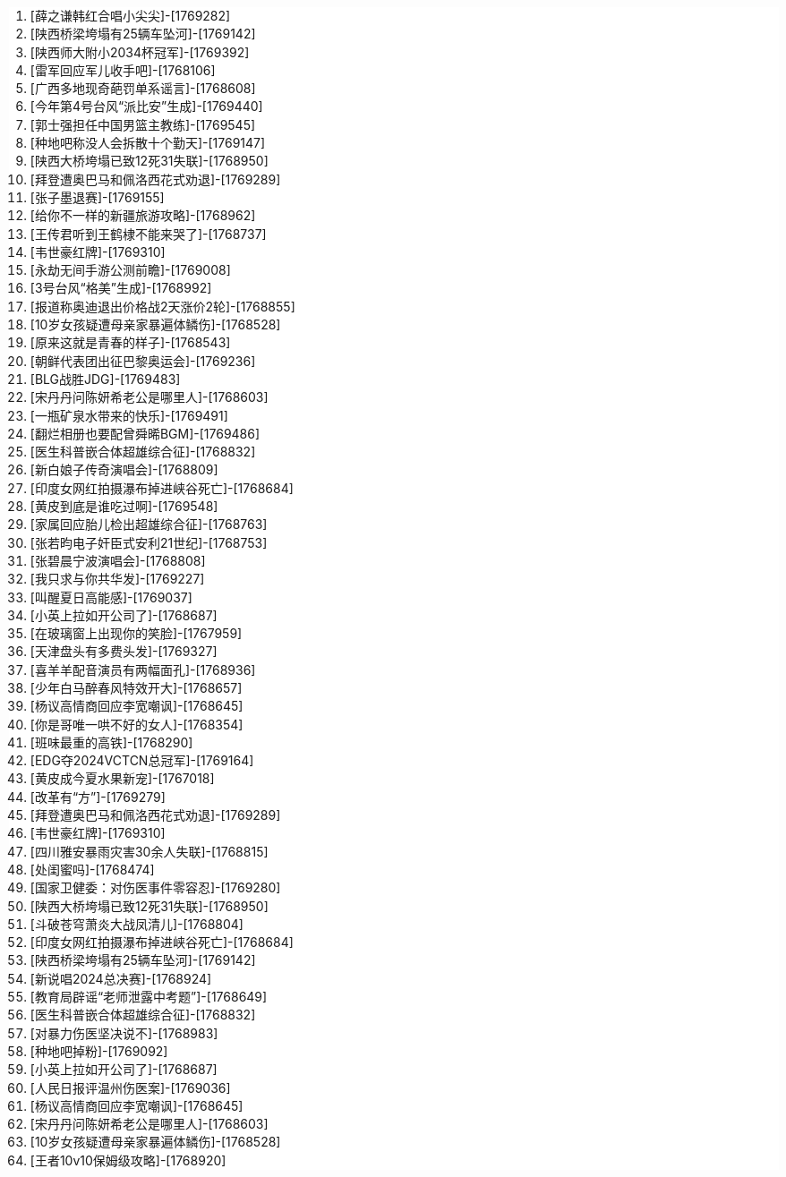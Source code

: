 1. [薛之谦韩红合唱小尖尖]-[1769282]
1. [陕西桥梁垮塌有25辆车坠河]-[1769142]
1. [陕西师大附小2034杯冠军]-[1769392]
1. [雷军回应军儿收手吧]-[1768106]
1. [广西多地现奇葩罚单系谣言]-[1768608]
1. [今年第4号台风“派比安”生成]-[1769440]
1. [郭士强担任中国男篮主教练]-[1769545]
1. [种地吧称没人会拆散十个勤天]-[1769147]
1. [陕西大桥垮塌已致12死31失联]-[1768950]
1. [拜登遭奥巴马和佩洛西花式劝退]-[1769289]
1. [张子墨退赛]-[1769155]
1. [给你不一样的新疆旅游攻略]-[1768962]
1. [王传君听到王鹤棣不能来哭了]-[1768737]
1. [韦世豪红牌]-[1769310]
1. [永劫无间手游公测前瞻]-[1769008]
1. [3号台风“格美”生成]-[1768992]
1. [报道称奥迪退出价格战2天涨价2轮]-[1768855]
1. [10岁女孩疑遭母亲家暴遍体鳞伤]-[1768528]
1. [原来这就是青春的样子]-[1768543]
1. [朝鲜代表团出征巴黎奥运会]-[1769236]
1. [BLG战胜JDG]-[1769483]
1. [宋丹丹问陈妍希老公是哪里人]-[1768603]
1. [一瓶矿泉水带来的快乐]-[1769491]
1. [翻烂相册也要配曾舜晞BGM]-[1769486]
1. [医生科普嵌合体超雄综合征]-[1768832]
1. [新白娘子传奇演唱会]-[1768809]
1. [印度女网红拍摄瀑布掉进峡谷死亡]-[1768684]
1. [黄皮到底是谁吃过啊]-[1769548]
1. [家属回应胎儿检出超雄综合征]-[1768763]
1. [张若昀电子奸臣式安利21世纪]-[1768753]
1. [张碧晨宁波演唱会]-[1768808]
1. [我只求与你共华发]-[1769227]
1. [叫醒夏日高能感]-[1769037]
1. [小英上拉如开公司了]-[1768687]
1. [在玻璃窗上出现你的笑脸]-[1767959]
1. [天津盘头有多费头发]-[1769327]
1. [喜羊羊配音演员有两幅面孔]-[1768936]
1. [少年白马醉春风特效开大]-[1768657]
1. [杨议高情商回应李宽嘲讽]-[1768645]
1. [你是哥唯一哄不好的女人]-[1768354]
1. [班味最重的高铁]-[1768290]
1. [EDG夺2024VCTCN总冠军]-[1769164]
1. [黄皮成今夏水果新宠]-[1767018]
1. [改革有“方”]-[1769279]
1. [拜登遭奥巴马和佩洛西花式劝退]-[1769289]
1. [韦世豪红牌]-[1769310]
1. [四川雅安暴雨灾害30余人失联]-[1768815]
1. [处闺蜜吗]-[1768474]
1. [国家卫健委：对伤医事件零容忍]-[1769280]
1. [陕西大桥垮塌已致12死31失联]-[1768950]
1. [斗破苍穹萧炎大战凤清儿]-[1768804]
1. [印度女网红拍摄瀑布掉进峡谷死亡]-[1768684]
1. [陕西桥梁垮塌有25辆车坠河]-[1769142]
1. [新说唱2024总决赛]-[1768924]
1. [教育局辟谣“老师泄露中考题”]-[1768649]
1. [医生科普嵌合体超雄综合征]-[1768832]
1. [对暴力伤医坚决说不]-[1768983]
1. [种地吧掉粉]-[1769092]
1. [小英上拉如开公司了]-[1768687]
1. [人民日报评温州伤医案]-[1769036]
1. [杨议高情商回应李宽嘲讽]-[1768645]
1. [宋丹丹问陈妍希老公是哪里人]-[1768603]
1. [10岁女孩疑遭母亲家暴遍体鳞伤]-[1768528]
1. [王者10v10保姆级攻略]-[1768920]